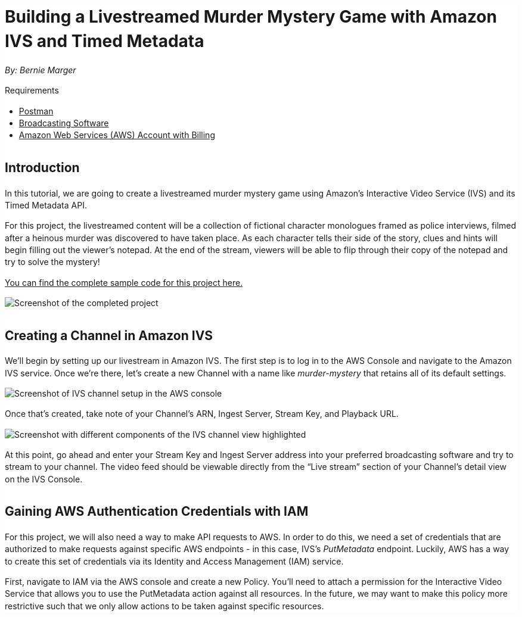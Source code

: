 # Building a Livestreamed Murder Mystery Game with Amazon IVS and Timed Metadata

_By: Bernie Marger_

Requirements
- [Postman](https://www.postman.com/)
- [Broadcasting Software](https://obsproject.com/)
- [Amazon Web Services (AWS) Account with Billing](https://aws.amazon.com)

## Introduction

In this tutorial, we are going to create a livestreamed murder mystery game using Amazon’s Interactive Video Service (IVS) and its Timed Metadata API.

For this project, the livestreamed content will be a collection of fictional character monologues framed as police interviews, filmed after a heinous murder was discovered to have taken place. As each character tells their side of the story, clues and hints will begin filling out the viewer’s notepad. At the end of the stream, viewers will be able to flip through their copy of the notepad and try to solve the mystery!

[You can find the complete sample code for this project here.](https://github.com/bern/murder-mystery)

![Screenshot of the completed project](https://blog-post-assets.s3.amazonaws.com/IVSBlogPost1.png)

## Creating a Channel in Amazon IVS

We’ll begin by setting up our livestream in Amazon IVS. The first step is to log in to the AWS Console and navigate to the Amazon IVS service. Once we’re there, let’s create a new Channel with a name like _murder-mystery_ that retains all of its default settings.

![Screenshot of IVS channel setup in the AWS console](https://blog-post-assets.s3.amazonaws.com/IVSBlogPost2.png)

Once that’s created, take note of your Channel’s ARN, Ingest Server, Stream Key, and Playback URL.

![Screenshot with different components of the IVS channel view highlighted](https://blog-post-assets.s3.amazonaws.com/IVSBlogPost3.png)

At this point, go ahead and enter your Stream Key and Ingest Server address into your preferred broadcasting software and try to stream to your channel. The video feed should be viewable directly from the “Live stream” section of your Channel’s detail view on the IVS Console.

## Gaining AWS Authentication Credentials with IAM

For this project, we will also need a way to make API requests to AWS. In order to do this, we need a set of credentials that are authorized to make requests against specific AWS endpoints - in this case, IVS’s _PutMetadata_ endpoint. Luckily, AWS has a way to create this set of credentials via its Identity and Access Management (IAM) service.

First, navigate to IAM via the AWS console and create a new Policy. You’ll need to attach a permission for the Interactive Video Service that allows you to use the PutMetadata action against all resources. In the future, we may want to make this policy more restrictive such that we only allow actions to be taken against specific resources.
